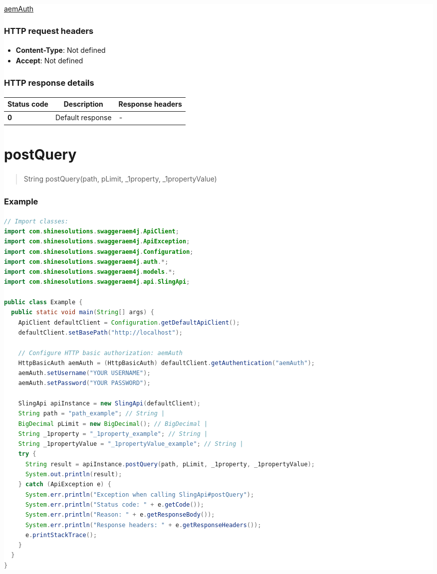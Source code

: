 [aemAuth](../README.md#aemAuth)

### HTTP request headers

 - **Content-Type**: Not defined
 - **Accept**: Not defined

### HTTP response details
| Status code | Description | Response headers |
|-------------|-------------|------------------|
**0** | Default response |  -  |

<a name="postQuery"></a>
# **postQuery**
> String postQuery(path, pLimit, _1property, _1propertyValue)



### Example
```java
// Import classes:
import com.shinesolutions.swaggeraem4j.ApiClient;
import com.shinesolutions.swaggeraem4j.ApiException;
import com.shinesolutions.swaggeraem4j.Configuration;
import com.shinesolutions.swaggeraem4j.auth.*;
import com.shinesolutions.swaggeraem4j.models.*;
import com.shinesolutions.swaggeraem4j.api.SlingApi;

public class Example {
  public static void main(String[] args) {
    ApiClient defaultClient = Configuration.getDefaultApiClient();
    defaultClient.setBasePath("http://localhost");
    
    // Configure HTTP basic authorization: aemAuth
    HttpBasicAuth aemAuth = (HttpBasicAuth) defaultClient.getAuthentication("aemAuth");
    aemAuth.setUsername("YOUR USERNAME");
    aemAuth.setPassword("YOUR PASSWORD");

    SlingApi apiInstance = new SlingApi(defaultClient);
    String path = "path_example"; // String | 
    BigDecimal pLimit = new BigDecimal(); // BigDecimal | 
    String _1property = "_1property_example"; // String | 
    String _1propertyValue = "_1propertyValue_example"; // String | 
    try {
      String result = apiInstance.postQuery(path, pLimit, _1property, _1propertyValue);
      System.out.println(result);
    } catch (ApiException e) {
      System.err.println("Exception when calling SlingApi#postQuery");
      System.err.println("Status code: " + e.getCode());
      System.err.println("Reason: " + e.getResponseBody());
      System.err.println("Response headers: " + e.getResponseHeaders());
      e.printStackTrace();
    }
  }
}
```
